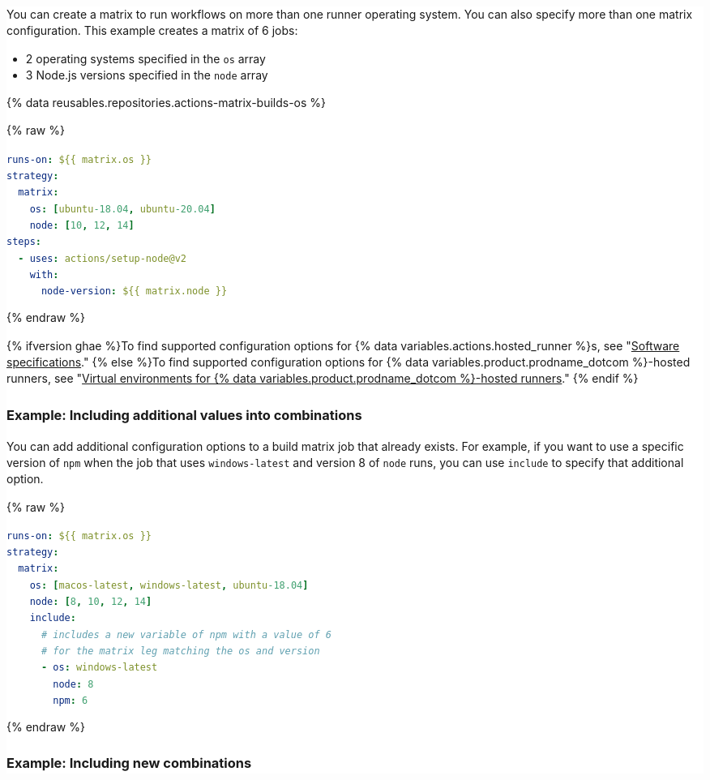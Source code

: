 You can create a matrix to run workflows on more than one runner operating system. You can also specify more than one matrix configuration. This example creates a matrix of 6 jobs:

- 2 operating systems specified in the `os` array
- 3 Node.js versions specified in the `node` array

{% data reusables.repositories.actions-matrix-builds-os %}

{% raw %}
```yaml
runs-on: ${{ matrix.os }}
strategy:
  matrix:
    os: [ubuntu-18.04, ubuntu-20.04]
    node: [10, 12, 14]
steps:
  - uses: actions/setup-node@v2
    with:
      node-version: ${{ matrix.node }}
```
{% endraw %}

{% ifversion ghae %}To find supported configuration options for {% data variables.actions.hosted_runner %}s, see "[Software specifications](/actions/using-github-hosted-runners/about-ae-hosted-runners#software-specifications)."
{% else %}To find supported configuration options for {% data variables.product.prodname_dotcom %}-hosted runners, see "[Virtual environments for {% data variables.product.prodname_dotcom %}-hosted runners](/actions/automating-your-workflow-with-github-actions/virtual-environments-for-github-hosted-runners)."
{% endif %}

### Example: Including additional values into combinations

You can add additional configuration options to a build matrix job that already exists. For example, if you want to use a specific version of `npm` when the job that uses `windows-latest` and version 8 of `node` runs, you can use `include` to specify that additional option.

{% raw %}
```yaml
runs-on: ${{ matrix.os }}
strategy:
  matrix:
    os: [macos-latest, windows-latest, ubuntu-18.04]
    node: [8, 10, 12, 14]
    include:
      # includes a new variable of npm with a value of 6
      # for the matrix leg matching the os and version
      - os: windows-latest
        node: 8
        npm: 6
```
{% endraw %}

### Example: Including new combinations
